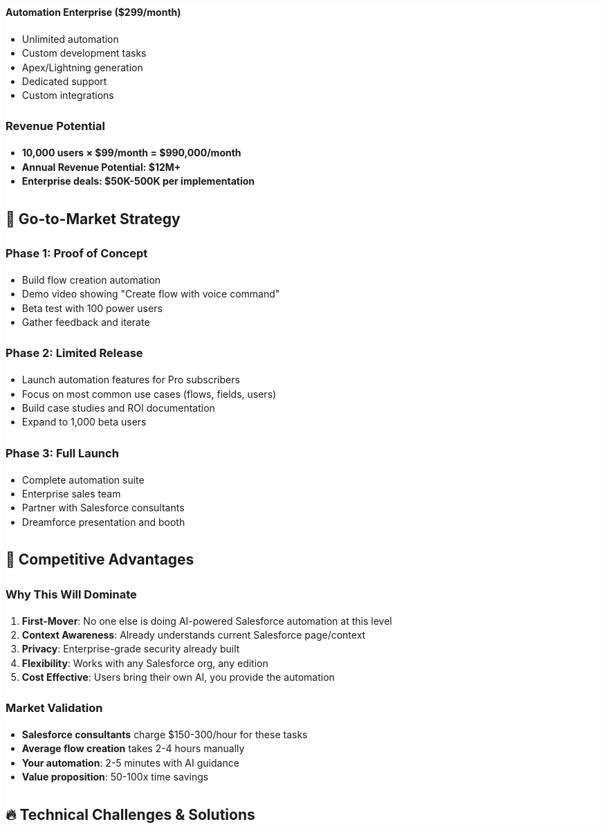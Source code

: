 #### **Automation Enterprise** ($299/month)
- Unlimited automation
- Custom development tasks
- Apex/Lightning generation
- Dedicated support
- Custom integrations

### Revenue Potential
- **10,000 users × $99/month = $990,000/month**
- **Annual Revenue Potential: $12M+**
- **Enterprise deals: $50K-500K per implementation**

## 🚀 Go-to-Market Strategy

### Phase 1: Proof of Concept
- Build flow creation automation
- Demo video showing "Create flow with voice command"
- Beta test with 100 power users
- Gather feedback and iterate

### Phase 2: Limited Release
- Launch automation features for Pro subscribers
- Focus on most common use cases (flows, fields, users)
- Build case studies and ROI documentation
- Expand to 1,000 beta users

### Phase 3: Full Launch
- Complete automation suite
- Enterprise sales team
- Partner with Salesforce consultants
- Dreamforce presentation and booth

## 🎯 Competitive Advantages

### Why This Will Dominate
1. **First-Mover**: No one else is doing AI-powered Salesforce automation at this level
2. **Context Awareness**: Already understands current Salesforce page/context
3. **Privacy**: Enterprise-grade security already built
4. **Flexibility**: Works with any Salesforce org, any edition
5. **Cost Effective**: Users bring their own AI, you provide the automation

### Market Validation
- **Salesforce consultants** charge $150-300/hour for these tasks
- **Average flow creation** takes 2-4 hours manually
- **Your automation**: 2-5 minutes with AI guidance
- **Value proposition**: 50-100x time savings

## 🔥 Technical Challenges & Solutions
